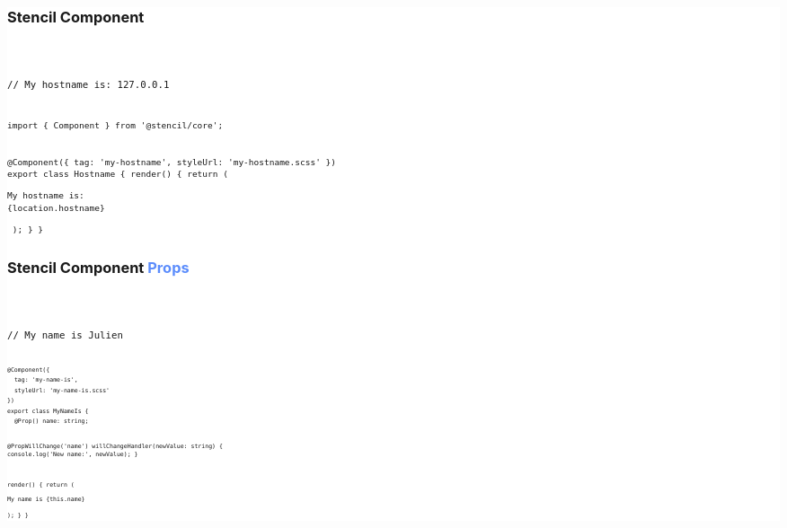 <section data-background-color="#000" class="stretch">
    <h3>Stencil Component</h3>
<pre style="font-size: 90%;" ><code class="html" data-trim>
<my-hostname></my-hostname> 
// My hostname is: 127.0.0.1
</code></pre>
<pre style="font-size: 80%;" class="fragment"><code  class="typescript" data-trim>
import { Component } from '@stencil/core';

@Component({
  tag: 'my-hostname',
  styleUrl: 'my-hostname.scss'
})
export class Hostname {
  render() {
    return (
        <p>My hostname is: {location.hostname}</p>
    );
  }
}
</code></pre>
    <div class="fragment current-only" data-code-block="2" data-code-focus="3-6"></div>
    <div class="fragment current-only" data-code-block="2" data-code-focus="8-12"></div>
    <aside class="notes">
        <b></b>
    </aside>
</section>

<section data-background-color="#000" class="stretch">
    <h3>Stencil Component <span style="color : #5c8dfc">Props</span></h3>
<pre style="font-size: 90%;" ><code class="html" data-trim>
<my-name-is name="Julien"></my-name-is>
// My name is Julien
</code></pre>
<pre style="font-size: 55%;" class="fragment"><code class="typescript" data-trim>
@Component({
  tag: 'my-name-is',
  styleUrl: 'my-name-is.scss'
})
export class MyNameIs {
  @Prop() name: string;

  @PropWillChange('name')
  willChangeHandler(newValue: string) {
    console.log('New name:', newValue);
  }

  render() {
    return (<p>My name is {this.name}</p>);
  }
}
</code></pre>
    <div class="fragment current-only" data-code-block="2" data-code-focus="6"></div>
    <div class="fragment current-only" data-code-block="2" data-code-focus="13-15"></div>
    <div class="fragment current-only" data-code-block="2" data-code-focus="8-11"></div>
    <aside class="notes">
        <b></b>
    </aside>
</section>
